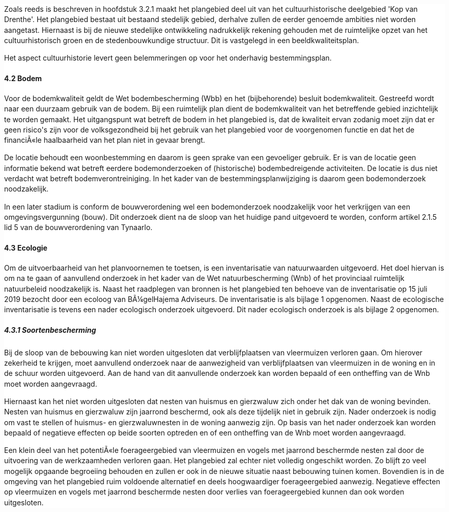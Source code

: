Zoals reeds is beschreven in hoofdstuk 3\.2\.1 maakt het plangebied deel uit van het cultuurhistorische deelgebied 'Kop van Drenthe'. Het plangebied bestaat uit bestaand stedelijk gebied, derhalve zullen de eerder genoemde ambities niet worden aangetast. Hiernaast is bij de nieuwe stedelijke ontwikkeling nadrukkelijk rekening gehouden met de ruimtelijke opzet van het cultuurhistorisch groen en de stedenbouwkundige structuur. Dit is vastgelegd in een beeldkwaliteitsplan.

Het aspect cultuurhistorie levert geen belemmeringen op voor het onderhavig bestemmingsplan.

#### 4\.2 Bodem

Voor de bodemkwaliteit geldt de Wet bodembescherming (Wbb) en het (bijbehorende) besluit bodemkwaliteit. Gestreefd wordt naar een duurzaam gebruik van de bodem. Bij een ruimtelijk plan dient de bodemkwaliteit van het betreffende gebied inzichtelijk te worden gemaakt. Het uitgangspunt wat betreft de bodem in het plangebied is, dat de kwaliteit ervan zodanig moet zijn dat er geen risico's zijn voor de volksgezondheid bij het gebruik van het plangebied voor de voorgenomen functie en dat het de financiÃ«le haalbaarheid van het plan niet in gevaar brengt.

De locatie behoudt een woonbestemming en daarom is geen sprake van een gevoeliger gebruik. Er is van de locatie geen informatie bekend wat betreft eerdere bodemonderzoeken of (historische) bodembedreigende activiteiten. De locatie is dus niet verdacht wat betreft bodemverontreiniging. In het kader van de bestemmingsplanwijziging is daarom geen bodemonderzoek noodzakelijk.

In een later stadium is conform de bouwverordening wel een bodemonderzoek noodzakelijk voor het verkrijgen van een omgevingsvergunning (bouw). Dit onderzoek dient na de sloop van het huidige pand uitgevoerd te worden, conform artikel 2\.1\.5 lid 5 van de bouwverordening van Tynaarlo.

#### 4\.3 Ecologie

Om de uitvoerbaarheid van het planvoornemen te toetsen, is een inventarisatie van natuurwaarden uitgevoerd. Het doel hiervan is om na te gaan of aanvullend onderzoek in het kader van de Wet natuurbescherming (Wnb) of het provinciaal ruimtelijk natuurbeleid noodzakelijk is. Naast het raadplegen van bronnen is het plangebied ten behoeve van de inventarisatie op 15 juli 2019 bezocht door een ecoloog van BÃ¼gelHajema Adviseurs. De inventarisatie is als bijlage 1 opgenomen. Naast de ecologische inventarisatie is tevens een nader ecologisch onderzoek uitgevoerd. Dit nader ecologisch onderzoek is als bijlage 2 opgenomen.

##### 4\.3\.1 Soortenbescherming

Bij de sloop van de bebouwing kan niet worden uitgesloten dat verblijfplaatsen van vleermuizen verloren gaan. Om hierover zekerheid te krijgen, moet aanvullend onderzoek naar de aanwezigheid van verblijfplaatsen van vleermuizen in de woning en in de schuur worden uitgevoerd. Aan de hand van dit aanvullende onderzoek kan worden bepaald of een ontheffing van de Wnb moet worden aangevraagd.

Hiernaast kan het niet worden uitgesloten dat nesten van huismus en gierzwaluw zich onder het dak van de woning bevinden. Nesten van huismus en gierzwaluw zijn jaarrond beschermd, ook als deze tijdelijk niet in gebruik zijn. Nader onderzoek is nodig om vast te stellen of huismus\- en gierzwaluwnesten in de woning aanwezig zijn. Op basis van het nader onderzoek kan worden bepaald of negatieve effecten op beide soorten optreden en of een ontheffing van de Wnb moet worden aangevraagd.

Een klein deel van het potentiÃ«le foerageergebied van vleermuizen en vogels met jaarrond beschermde nesten zal door de uitvoering van de werkzaamheden verloren gaan. Het plangebied zal echter niet volledig ongeschikt worden. Zo blijft zo veel mogelijk opgaande begroeiing behouden en zullen er ook in de nieuwe situatie naast bebouwing tuinen komen. Bovendien is in de omgeving van het plangebied ruim voldoende alternatief en deels hoogwaardiger foerageergebied aanwezig. Negatieve effecten op vleermuizen en vogels met jaarrond beschermde nesten door verlies van foerageergebied kunnen dan ook worden uitgesloten.
